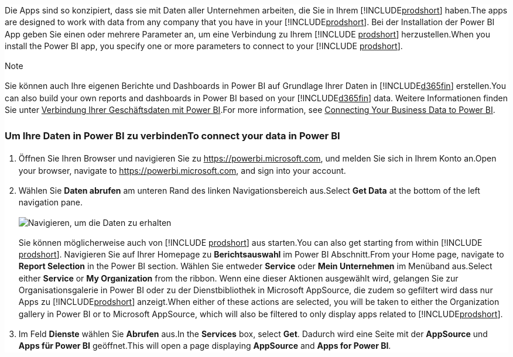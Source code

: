 <span data-ttu-id="fb0b7-127">Die Apps sind so konzipiert, dass sie mit Daten aller Unternehmen arbeiten, die Sie in Ihrem [!INCLUDE[prodshort](includes/prodshort.md)] haben.</span><span class="sxs-lookup"><span data-stu-id="fb0b7-127">The apps are designed to work with data from any company that you have in your [!INCLUDE[prodshort](includes/prodshort.md)].</span></span> <span data-ttu-id="fb0b7-128">Bei der Installation der Power BI App geben Sie einen oder mehrere Parameter an, um eine Verbindung zu Ihrem [!INCLUDE [prodshort](includes/prodshort.md)] herzustellen.</span><span class="sxs-lookup"><span data-stu-id="fb0b7-128">When you install the Power BI app, you specify one or more parameters to connect to your [!INCLUDE [prodshort](includes/prodshort.md)].</span></span>  

> [!NOTE]
> <span data-ttu-id="fb0b7-129">Sie können auch Ihre eigenen Berichte und Dashboards in Power BI auf Grundlage Ihrer Daten in [!INCLUDE[d365fin](includes/d365fin_md.md)] erstellen.</span><span class="sxs-lookup"><span data-stu-id="fb0b7-129">You can also build your own reports and dashboards in Power BI based on your [!INCLUDE[d365fin](includes/d365fin_md.md)] data.</span></span> <span data-ttu-id="fb0b7-130">Weitere Informationen finden Sie unter [Verbindung Ihrer Geschäftsdaten mit Power BI](across-how-use-financials-data-source-powerbi.md).</span><span class="sxs-lookup"><span data-stu-id="fb0b7-130">For more information, see [Connecting Your Business Data to Power BI](across-how-use-financials-data-source-powerbi.md).</span></span>  

### <a name="to-connect-your-data-in-power-bi"></a><span data-ttu-id="fb0b7-131">Um Ihre Daten in Power BI zu verbinden</span><span class="sxs-lookup"><span data-stu-id="fb0b7-131">To connect your data in Power BI</span></span>

1. <span data-ttu-id="fb0b7-132">Öffnen Sie Ihren Browser und navigieren Sie zu https://powerbi.microsoft.com, und melden Sie sich in Ihrem Konto an.</span><span class="sxs-lookup"><span data-stu-id="fb0b7-132">Open your browser, navigate to https://powerbi.microsoft.com, and sign into your account.</span></span>
2. <span data-ttu-id="fb0b7-133">Wählen Sie **Daten abrufen** am unteren Rand des linken Navigationsbereich aus.</span><span class="sxs-lookup"><span data-stu-id="fb0b7-133">Select **Get Data** at the bottom of the left navigation pane.</span></span>  

    ![Navigieren, um die Daten zu erhalten](./media/across-how-to-connect-powerbi-d365-content-packs/powerbi-get-data.png)

    <span data-ttu-id="fb0b7-135">Sie können möglicherweise auch von [!INCLUDE [prodshort](includes/prodshort.md)] aus starten.</span><span class="sxs-lookup"><span data-stu-id="fb0b7-135">You can also get starting from within [!INCLUDE [prodshort](includes/prodshort.md)].</span></span> <span data-ttu-id="fb0b7-136">Navigieren Sie auf Ihrer Homepage zu **Berichtsauswahl** im Power BI Abschnitt.</span><span class="sxs-lookup"><span data-stu-id="fb0b7-136">From your Home page, navigate to **Report Selection** in the Power BI section.</span></span> <span data-ttu-id="fb0b7-137">Wählen Sie entweder **Service** oder **Mein Unternehmen** im Menüband aus.</span><span class="sxs-lookup"><span data-stu-id="fb0b7-137">Select either **Service** or **My Organization** from the ribbon.</span></span> <span data-ttu-id="fb0b7-138">Wenn eine dieser Aktionen ausgewählt wird, gelangen Sie zur Organisationsgalerie in Power BI oder zu der Dienstbibliothek in Microsoft AppSource, die zudem so gefiltert wird dass nur Apps zu [!INCLUDE[prodshort](includes/prodshort.md)] anzeigt.</span><span class="sxs-lookup"><span data-stu-id="fb0b7-138">When either of these actions are selected, you will be taken to either the Organization gallery in Power BI or to Microsoft AppSource, which will also be filtered to only display apps related to [!INCLUDE[prodshort](includes/prodshort.md)].</span></span>

3. <span data-ttu-id="fb0b7-139">Im Feld **Dienste** wählen Sie **Abrufen** aus.</span><span class="sxs-lookup"><span data-stu-id="fb0b7-139">In the **Services** box, select **Get**.</span></span> <span data-ttu-id="fb0b7-140">Dadurch wird eine Seite mit der **AppSource** und **Apps für Power BI** geöffnet.</span><span class="sxs-lookup"><span data-stu-id="fb0b7-140">This will open a page displaying **AppSource** and **Apps for Power BI**.</span></span>  
